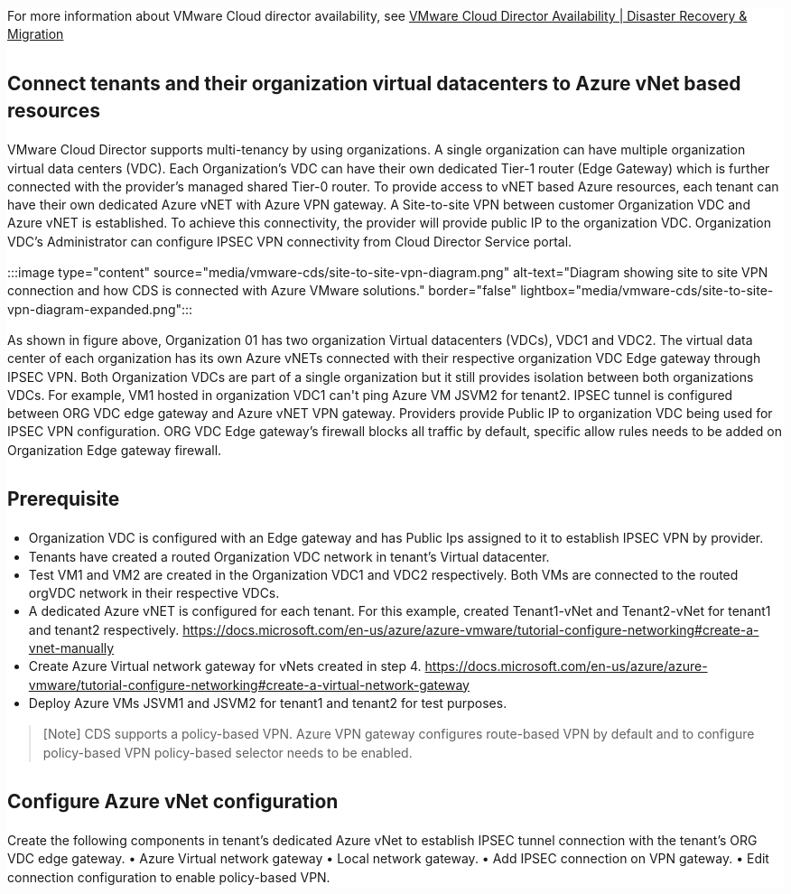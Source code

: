 For more information about VMware Cloud director availability, see [VMware Cloud Director Availability | Disaster Recovery & Migration](https://www.vmware.com/products/cloud-director-availability.html)

## Connect tenants and their organization virtual datacenters to Azure vNet based resources

VMware Cloud Director supports multi-tenancy by using organizations. A single organization can have multiple organization virtual data centers (VDC). Each Organization’s VDC can have their own dedicated Tier-1 router (Edge Gateway) which is further connected with the provider’s managed shared Tier-0 router.
To provide access to vNET based Azure resources, each tenant can have their own dedicated Azure vNET with Azure VPN gateway. A Site-to-site VPN between customer Organization VDC and Azure vNET is established. To achieve this connectivity, the provider will provide public IP to the organization VDC. Organization VDC’s Administrator can configure IPSEC VPN connectivity from Cloud Director Service portal. 

:::image type="content" source="media/vmware-cds/site-to-site-vpn-diagram.png" alt-text="Diagram showing site to site VPN connection and how CDS is connected with Azure VMware solutions." border="false" lightbox="media/vmware-cds/site-to-site-vpn-diagram-expanded.png":::

As shown in figure above, Organization 01 has two organization Virtual datacenters (VDCs), VDC1 and VDC2. The virtual data center of each organization has its own Azure vNETs connected with their respective organization VDC Edge gateway through IPSEC VPN. Both Organization VDCs are part of a single organization but it still provides isolation between both organizations VDCs. For example, VM1 hosted in organization VDC1 can't ping Azure VM JSVM2 for tenant2. 
IPSEC tunnel is configured between ORG VDC edge gateway and Azure vNET VPN gateway. Providers provide Public IP to organization VDC being used for IPSEC VPN configuration. ORG VDC Edge gateway’s firewall blocks all traffic by default, specific allow rules needs to be added on Organization Edge gateway firewall.  

## Prerequisite  
- Organization VDC is configured with an Edge gateway and has Public Ips assigned to it to establish IPSEC VPN by provider.
- 	Tenants have created a routed Organization VDC network in tenant’s Virtual datacenter.
- Test VM1 and VM2 are created in the Organization VDC1 and VDC2 respectively. Both VMs are connected to the routed orgVDC network in their respective VDCs.
- A dedicated Azure vNET is configured for each tenant. For this example, created Tenant1-vNet and Tenant2-vNet for tenant1 and tenant2 respectively. https://docs.microsoft.com/en-us/azure/azure-vmware/tutorial-configure-networking#create-a-vnet-manually
- Create Azure Virtual network gateway for vNets created in step 4. https://docs.microsoft.com/en-us/azure/azure-vmware/tutorial-configure-networking#create-a-virtual-network-gateway
- Deploy Azure VMs JSVM1 and JSVM2 for tenant1 and tenant2 for test purposes.

> [Note]
> CDS supports a policy-based VPN.  Azure VPN gateway configures route-based VPN by default and to configure policy-based VPN policy-based selector needs to be enabled.

## Configure Azure vNet configuration
Create the following components in tenant’s dedicated Azure vNet to establish IPSEC tunnel connection with the tenant’s ORG VDC edge gateway. 
•	Azure Virtual network gateway 
•	Local network gateway. 
•	Add IPSEC connection on VPN gateway.
•	Edit connection configuration to enable policy-based VPN. 
